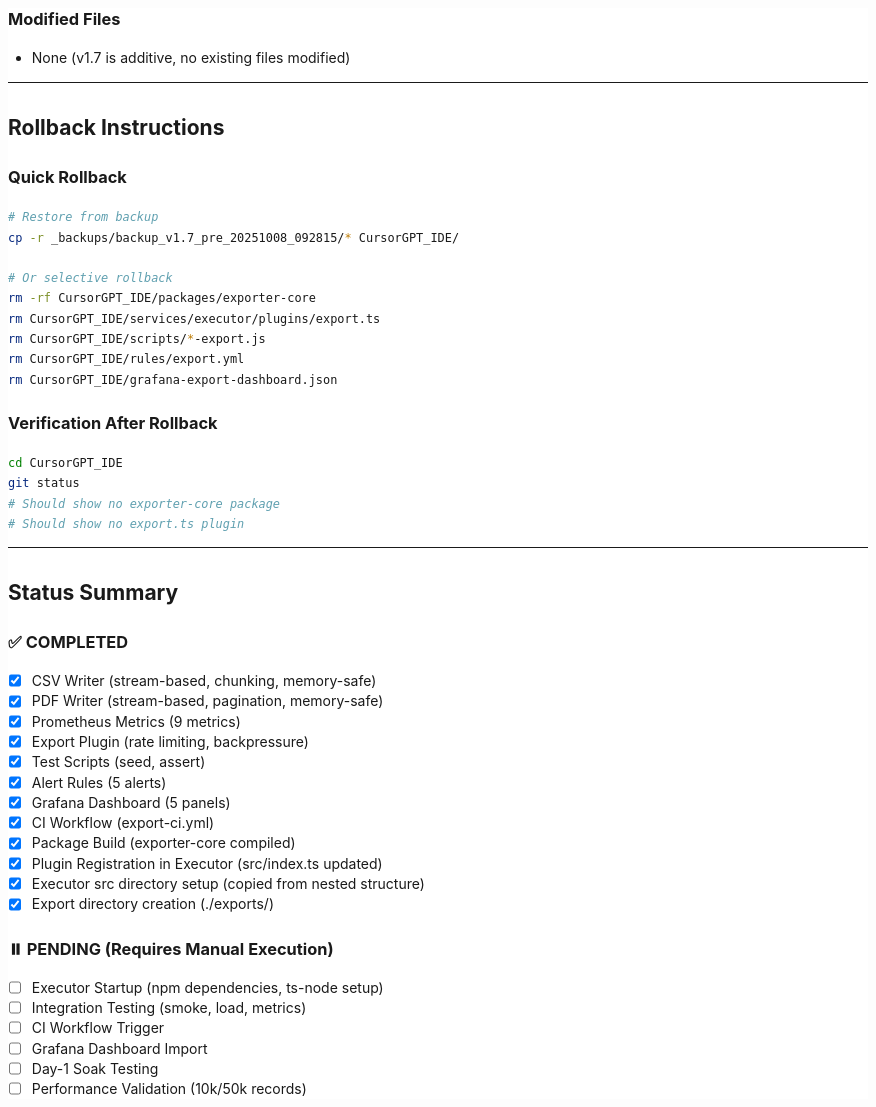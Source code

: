 ### Modified Files
- None (v1.7 is additive, no existing files modified)

---

## Rollback Instructions

### Quick Rollback
```bash
# Restore from backup
cp -r _backups/backup_v1.7_pre_20251008_092815/* CursorGPT_IDE/

# Or selective rollback
rm -rf CursorGPT_IDE/packages/exporter-core
rm CursorGPT_IDE/services/executor/plugins/export.ts
rm CursorGPT_IDE/scripts/*-export.js
rm CursorGPT_IDE/rules/export.yml
rm CursorGPT_IDE/grafana-export-dashboard.json
```

### Verification After Rollback
```bash
cd CursorGPT_IDE
git status
# Should show no exporter-core package
# Should show no export.ts plugin
```

---

## Status Summary

### ✅ COMPLETED
- [x] CSV Writer (stream-based, chunking, memory-safe)
- [x] PDF Writer (stream-based, pagination, memory-safe)
- [x] Prometheus Metrics (9 metrics)
- [x] Export Plugin (rate limiting, backpressure)
- [x] Test Scripts (seed, assert)
- [x] Alert Rules (5 alerts)
- [x] Grafana Dashboard (5 panels)
- [x] CI Workflow (export-ci.yml)
- [x] Package Build (exporter-core compiled)
- [x] Plugin Registration in Executor (src/index.ts updated)
- [x] Executor src directory setup (copied from nested structure)
- [x] Export directory creation (./exports/)

### ⏸️ PENDING (Requires Manual Execution)
- [ ] Executor Startup (npm dependencies, ts-node setup)
- [ ] Integration Testing (smoke, load, metrics)
- [ ] CI Workflow Trigger
- [ ] Grafana Dashboard Import
- [ ] Day-1 Soak Testing
- [ ] Performance Validation (10k/50k records)
